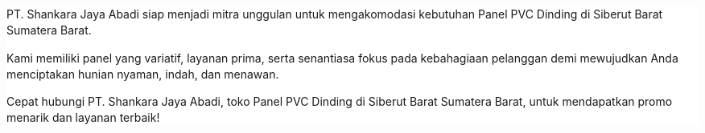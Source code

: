 PT. Shankara Jaya Abadi siap menjadi mitra unggulan untuk mengakomodasi kebutuhan Panel PVC Dinding di Siberut Barat Sumatera Barat.

Kami memiliki panel yang variatif, layanan prima, serta senantiasa fokus pada kebahagiaan pelanggan demi mewujudkan Anda menciptakan hunian nyaman, indah, dan menawan.

Cepat hubungi PT. Shankara Jaya Abadi, toko Panel PVC Dinding di Siberut Barat Sumatera Barat, untuk mendapatkan promo menarik dan layanan terbaik!